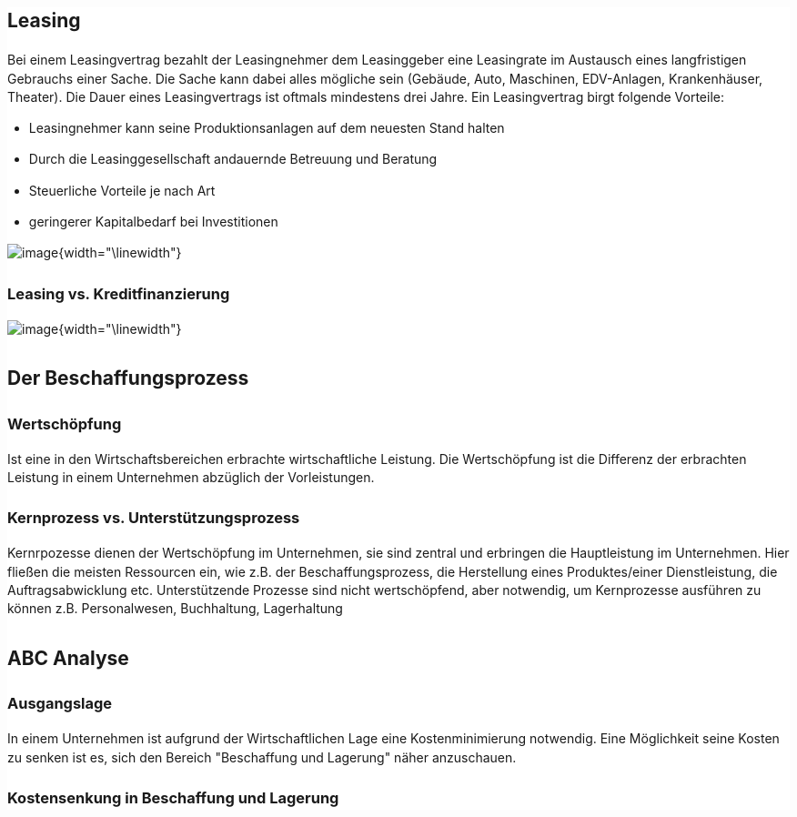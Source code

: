 ## Leasing

Bei einem Leasingvertrag bezahlt der Leasingnehmer dem Leasinggeber eine
Leasingrate im Austausch eines langfristigen Gebrauchs einer Sache. Die
Sache kann dabei alles mögliche sein (Gebäude, Auto, Maschinen,
EDV-Anlagen, Krankenhäuser, Theater). Die Dauer eines Leasingvertrags
ist oftmals mindestens drei Jahre. Ein Leasingvertrag birgt folgende
Vorteile:

-   Leasingnehmer kann seine Produktionsanlagen auf dem neuesten Stand
halten

-   Durch die Leasinggesellschaft andauernde Betreuung und Beratung

-   Steuerliche Vorteile je nach Art

-   geringerer Kapitalbedarf bei Investitionen

![image](Leasingclac){width="\\linewidth"}

### Leasing vs. Kreditfinanzierung

![image](LeasingKredit){width="\\linewidth"}

## Der Beschaffungsprozess

### Wertschöpfung

Ist eine in den Wirtschaftsbereichen erbrachte wirtschaftliche Leistung.
Die Wertschöpfung ist die Differenz der erbrachten Leistung in einem
Unternehmen abzüglich der Vorleistungen.

### Kernprozess vs. Unterstützungsprozess

Kernrpozesse dienen der Wertschöpfung im Unternehmen, sie sind zentral
und erbringen die Hauptleistung im Unternehmen. Hier fließen die meisten
Ressourcen ein, wie z.B. der Beschaffungsprozess, die Herstellung eines
Produktes/einer Dienstleistung, die Auftragsabwicklung etc.
Unterstützende Prozesse sind nicht wertschöpfend, aber notwendig, um
Kernprozesse ausführen zu können z.B. Personalwesen, Buchhaltung,
Lagerhaltung

## ABC Analyse

### Ausgangslage

In einem Unternehmen ist aufgrund der Wirtschaftlichen Lage eine
Kostenminimierung notwendig. Eine Möglichkeit seine Kosten zu senken ist
es, sich den Bereich "Beschaffung und Lagerung" näher anzuschauen.

### Kostensenkung in Beschaffung und Lagerung
